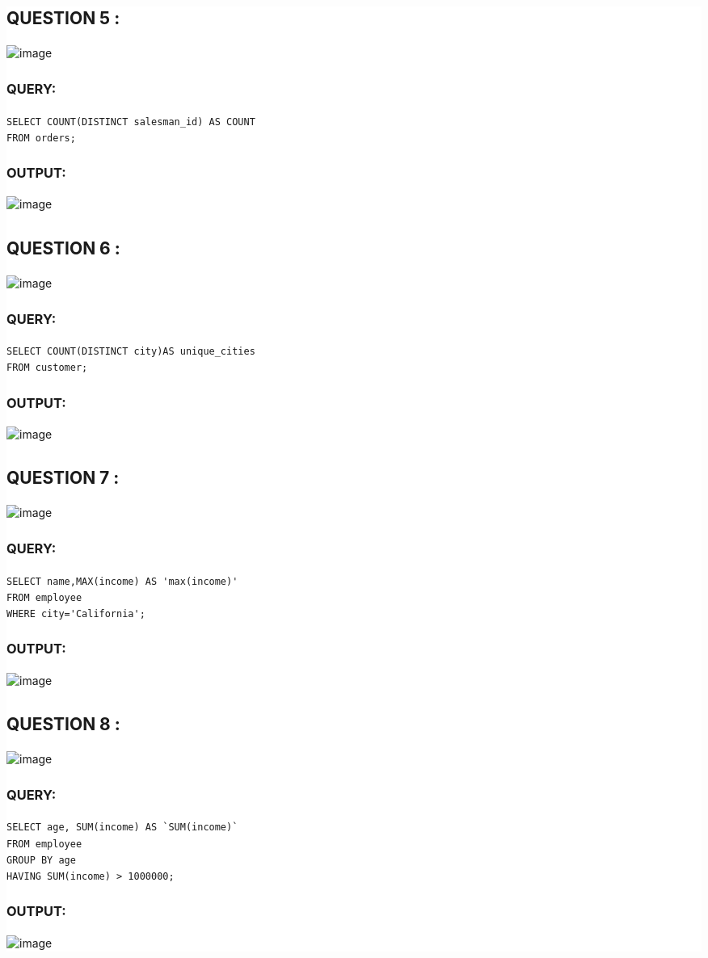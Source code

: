 ## QUESTION 5 :
![image](https://github.com/Mena-Rossini/DBMS_EX_04/assets/102855266/a7a41117-f7da-45d2-89d2-6a33ab234ef8)

### QUERY:
```
SELECT COUNT(DISTINCT salesman_id) AS COUNT
FROM orders;
```
### OUTPUT:
![image](https://github.com/Mena-Rossini/DBMS_EX_04/assets/102855266/267ccbd0-adae-4523-9568-b7e20af9bc0b)

## QUESTION 6 :
![image](https://github.com/Mena-Rossini/DBMS_EX_04/assets/102855266/924d7899-23e0-44e6-96b0-63e6ffd632e8)

### QUERY:
```
SELECT COUNT(DISTINCT city)AS unique_cities
FROM customer;
```
### OUTPUT:
![image](https://github.com/Mena-Rossini/DBMS_EX_04/assets/102855266/05f4faf7-0a8d-44c8-b937-1e3b7ff5fce4)

## QUESTION 7 :
![image](https://github.com/Mena-Rossini/DBMS_EX_04/assets/102855266/a80921c5-bec0-4f82-a602-186133a6be2b)

### QUERY:
```
SELECT name,MAX(income) AS 'max(income)'  
FROM employee
WHERE city='California';
```
### OUTPUT:
![image](https://github.com/Mena-Rossini/DBMS_EX_04/assets/102855266/1d5043e6-839a-4900-b7fe-796d67490d75)

## QUESTION 8 :
![image](https://github.com/Mena-Rossini/DBMS_EX_04/assets/102855266/b0a3296e-8a32-478f-8be5-3b524b6e4c22)

### QUERY:
```
SELECT age, SUM(income) AS `SUM(income)`
FROM employee
GROUP BY age
HAVING SUM(income) > 1000000;
```
### OUTPUT:
![image](https://github.com/Mena-Rossini/DBMS_EX_04/assets/102855266/d2b8c661-8785-48aa-ad05-efa8bdd52dd4)
